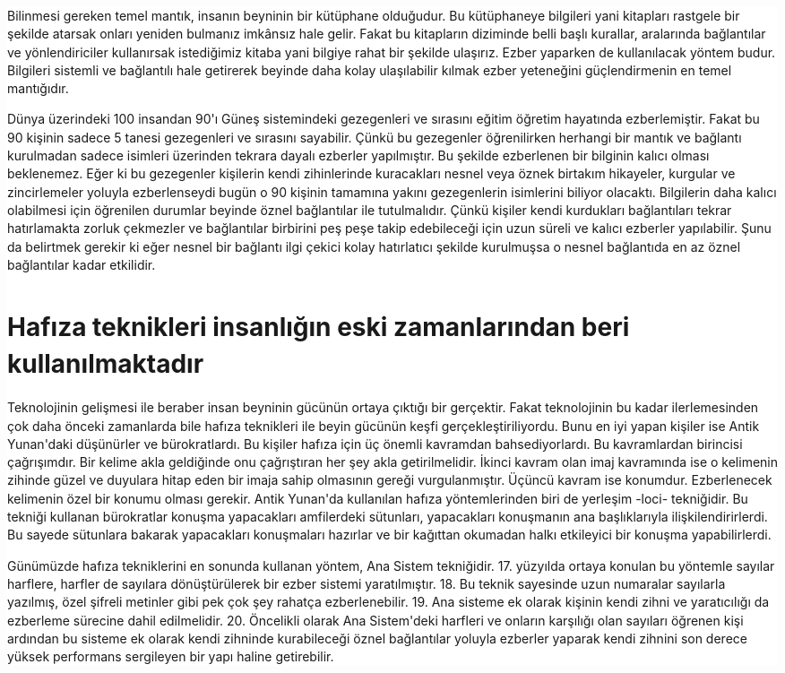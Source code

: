 Bilinmesi gereken temel mantık, insanın beyninin bir kütüphane olduğudur.
Bu kütüphaneye bilgileri yani kitapları rastgele bir şekilde atarsak onları yeniden bulmanız imkânsız hale gelir.
Fakat bu kitapların diziminde belli başlı kurallar, aralarında bağlantılar ve yönlendiriciler kullanırsak istediğimiz kitaba yani bilgiye rahat bir şekilde ulaşırız.
Ezber yaparken de kullanılacak yöntem budur.
Bilgileri sistemli ve bağlantılı hale getirerek beyinde daha kolay ulaşılabilir kılmak ezber yeteneğini güçlendirmenin en temel mantığıdır.

Dünya üzerindeki 100 insandan 90'ı Güneş sistemindeki gezegenleri ve sırasını eğitim öğretim hayatında ezberlemiştir.
Fakat bu 90 kişinin sadece 5 tanesi gezegenleri ve sırasını sayabilir.
Çünkü bu gezegenler öğrenilirken herhangi bir mantık ve bağlantı kurulmadan sadece isimleri üzerinden tekrara dayalı ezberler yapılmıştır.
Bu şekilde ezberlenen bir bilginin kalıcı olması beklenemez.
Eğer ki bu gezegenler kişilerin kendi zihinlerinde kuracakları nesnel veya öznek birtakım hikayeler, kurgular ve zincirlemeler yoluyla ezberlenseydi bugün o 90 kişinin tamamına yakını gezegenlerin isimlerini biliyor olacaktı.
Bilgilerin daha kalıcı olabilmesi için öğrenilen durumlar beyinde öznel bağlantılar ile tutulmalıdır.
Çünkü kişiler kendi kurdukları bağlantıları tekrar hatırlamakta zorluk çekmezler ve bağlantılar birbirini peş peşe takip edebileceği için uzun süreli ve kalıcı ezberler yapılabilir.
Şunu da belirtmek gerekir ki eğer nesnel bir bağlantı ilgi çekici kolay hatırlatıcı şekilde kurulmuşsa o nesnel bağlantıda en az öznel bağlantılar kadar etkilidir.

# Hafıza teknikleri insanlığın eski zamanlarından beri kullanılmaktadır
Teknolojinin gelişmesi ile beraber insan beyninin gücünün ortaya çıktığı bir gerçektir.
Fakat teknolojinin bu kadar ilerlemesinden çok daha önceki zamanlarda bile hafıza teknikleri ile beyin gücünün keşfi gerçekleştiriliyordu.
Bunu en iyi yapan kişiler ise Antik Yunan'daki düşünürler ve bürokratlardı.
Bu kişiler hafıza için üç önemli kavramdan bahsediyorlardı.
Bu kavramlardan birincisi çağrışımdır.
Bir kelime akla geldiğinde onu çağrıştıran her şey akla getirilmelidir.
İkinci kavram olan imaj kavramında ise o kelimenin zihinde güzel ve duyulara hitap eden bir imaja sahip olmasının gereği vurgulanmıştır.
Üçüncü kavram ise konumdur.
Ezberlenecek kelimenin özel bir konumu olması gerekir.
Antik Yunan'da kullanılan hafıza yöntemlerinden biri de yerleşim -loci- tekniğidir.
Bu tekniği kullanan bürokratlar konuşma yapacakları amfilerdeki sütunları, yapacakları konuşmanın ana başlıklarıyla ilişkilendirirlerdi.
Bu sayede sütunlara bakarak yapacakları konuşmaları hazırlar ve bir kağıttan okumadan halkı etkileyici bir konuşma yapabilirlerdi.

Günümüzde hafıza tekniklerini en sonunda kullanan yöntem, Ana Sistem tekniğidir.
17. yüzyılda ortaya konulan bu yöntemle sayılar harflere, harfler de sayılara dönüştürülerek bir ezber sistemi yaratılmıştır.
18. Bu teknik sayesinde uzun numaralar sayılarla yazılmış, özel şifreli metinler gibi pek çok şey rahatça ezberlenebilir.
19. Ana sisteme ek olarak kişinin kendi zihni ve yaratıcılığı da ezberleme sürecine dahil edilmelidir.
20. Öncelikli olarak Ana Sistem'deki harfleri ve onların karşılığı olan sayıları öğrenen kişi ardından bu sisteme ek olarak kendi zihninde kurabileceği öznel bağlantılar yoluyla ezberler yaparak kendi zihnini son derece yüksek performans sergileyen bir yapı haline getirebilir.
